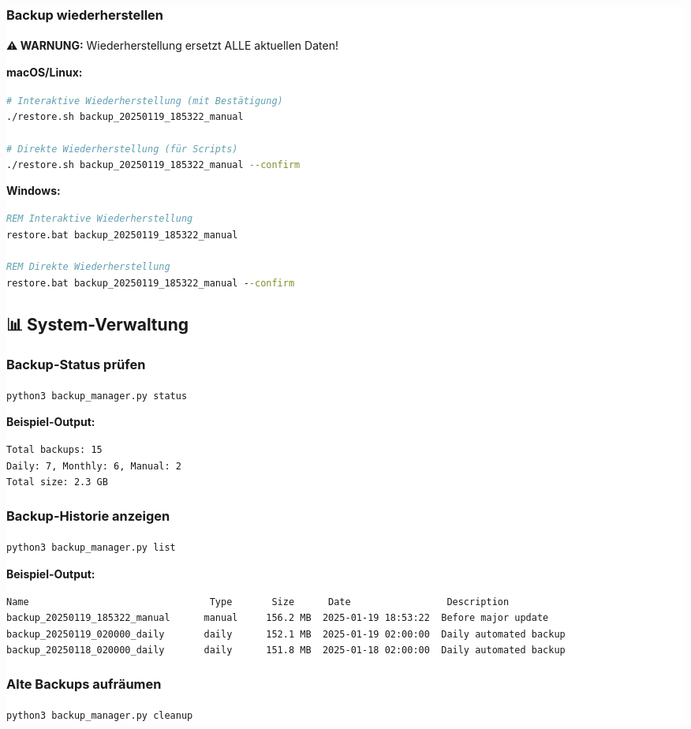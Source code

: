 ### Backup wiederherstellen

**⚠️ WARNUNG:** Wiederherstellung ersetzt ALLE aktuellen Daten!

**macOS/Linux:**
```bash
# Interaktive Wiederherstellung (mit Bestätigung)
./restore.sh backup_20250119_185322_manual

# Direkte Wiederherstellung (für Scripts)
./restore.sh backup_20250119_185322_manual --confirm
```

**Windows:**
```cmd
REM Interaktive Wiederherstellung
restore.bat backup_20250119_185322_manual

REM Direkte Wiederherstellung
restore.bat backup_20250119_185322_manual --confirm
```

## 📊 System-Verwaltung

### Backup-Status prüfen

```bash
python3 backup_manager.py status
```

**Beispiel-Output:**
```
Total backups: 15
Daily: 7, Monthly: 6, Manual: 2
Total size: 2.3 GB
```

### Backup-Historie anzeigen

```bash
python3 backup_manager.py list
```

**Beispiel-Output:**
```
Name                                Type       Size      Date                 Description
backup_20250119_185322_manual      manual     156.2 MB  2025-01-19 18:53:22  Before major update
backup_20250119_020000_daily       daily      152.1 MB  2025-01-19 02:00:00  Daily automated backup
backup_20250118_020000_daily       daily      151.8 MB  2025-01-18 02:00:00  Daily automated backup
```

### Alte Backups aufräumen

```bash
python3 backup_manager.py cleanup
```
